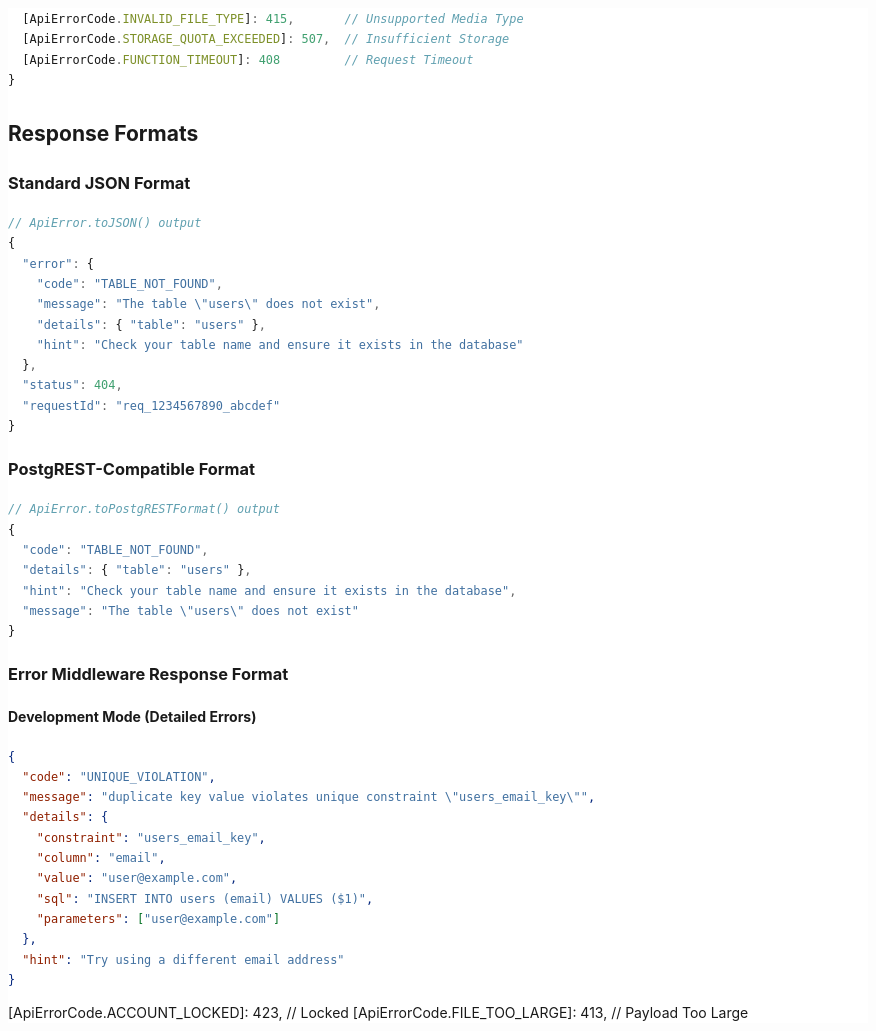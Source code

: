 ```typescript
  [ApiErrorCode.INVALID_FILE_TYPE]: 415,       // Unsupported Media Type
  [ApiErrorCode.STORAGE_QUOTA_EXCEEDED]: 507,  // Insufficient Storage
  [ApiErrorCode.FUNCTION_TIMEOUT]: 408         // Request Timeout
}
```

## Response Formats

### Standard JSON Format
```typescript
// ApiError.toJSON() output
{
  "error": {
    "code": "TABLE_NOT_FOUND",
    "message": "The table \"users\" does not exist",
    "details": { "table": "users" },
    "hint": "Check your table name and ensure it exists in the database"
  },
  "status": 404,
  "requestId": "req_1234567890_abcdef"
}
```

### PostgREST-Compatible Format
```typescript
// ApiError.toPostgRESTFormat() output
{
  "code": "TABLE_NOT_FOUND",
  "details": { "table": "users" },
  "hint": "Check your table name and ensure it exists in the database",
  "message": "The table \"users\" does not exist"
}
```

### Error Middleware Response Format

#### Development Mode (Detailed Errors)
```json
{
  "code": "UNIQUE_VIOLATION",
  "message": "duplicate key value violates unique constraint \"users_email_key\"",
  "details": {
    "constraint": "users_email_key",
    "column": "email",
    "value": "user@example.com",
    "sql": "INSERT INTO users (email) VALUES ($1)",
    "parameters": ["user@example.com"]
  },
  "hint": "Try using a different email address"
}
```


  [ApiErrorCode.BAD_REQUEST]: 400,
  [ApiErrorCode.UNAUTHORIZED]: 401,
  [ApiErrorCode.FORBIDDEN]: 403,
  [ApiErrorCode.NOT_FOUND]: 404,
  [ApiErrorCode.METHOD_NOT_ALLOWED]: 405,
  [ApiErrorCode.CONFLICT]: 409,
  [ApiErrorCode.UNPROCESSABLE_ENTITY]: 422,
  [ApiErrorCode.TOO_MANY_REQUESTS]: 429,
  [ApiErrorCode.UNKNOWN]: 500,
  [ApiErrorCode.INTERNAL_SERVER_ERROR]: 500,
  [ApiErrorCode.FUNCTION_ERROR]: 500,
  [ApiErrorCode.ACCOUNT_LOCKED]: 423,          // Locked
  [ApiErrorCode.FILE_TOO_LARGE]: 413,          // Payload Too Large